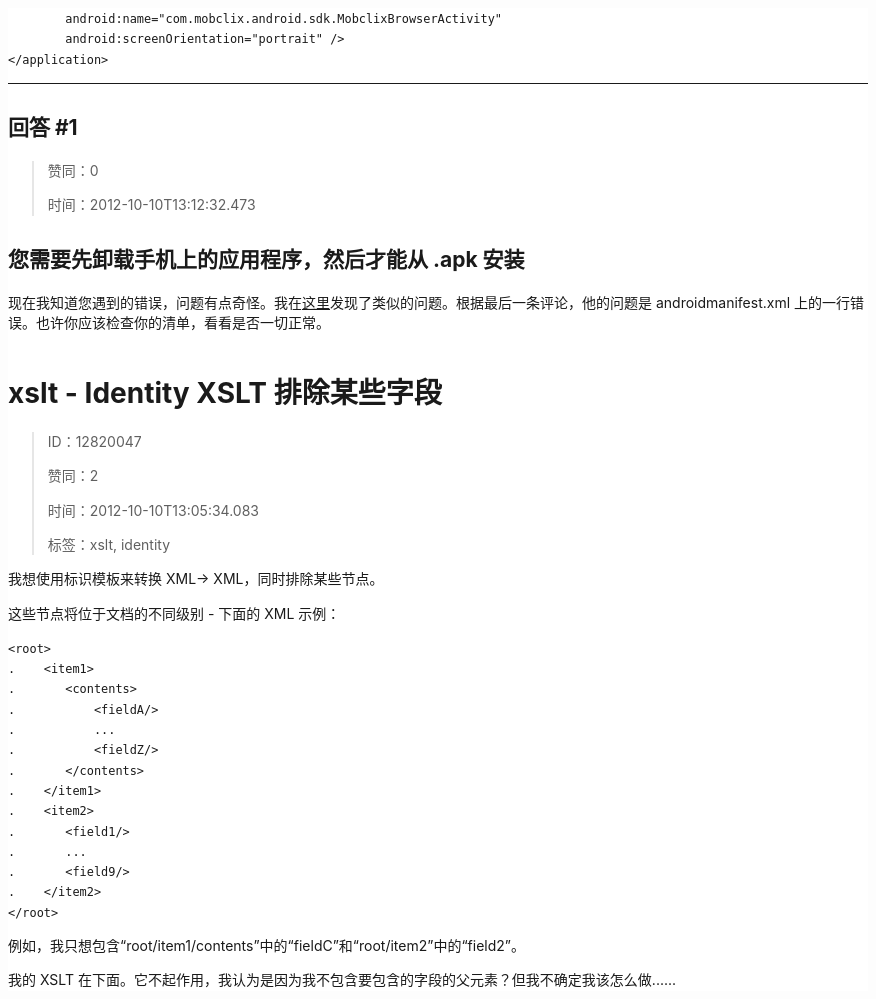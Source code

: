```
        android:name="com.mobclix.android.sdk.MobclixBrowserActivity"
        android:screenOrientation="portrait" />
</application> 
```

* * *

## 回答 #1

> 赞同：0
> 
> 时间：2012-10-10T13:12:32.473

## 您需要先卸载手机上的应用程序，然后才能从 .apk 安装

现在我知道您遇到的错误，问题有点奇怪。我在[这里](http://code.google.com/p/android/issues/detail?id=6719)发现了类似的问题。根据最后一条评论，他的问题是 androidmanifest.xml 上的一行错误。也许你应该检查你的清单，看看是否一切正常。

# xslt - Identity XSLT 排除某些字段

> ID：12820047
> 
> 赞同：2
> 
> 时间：2012-10-10T13:05:34.083
> 
> 标签：xslt, identity

我想使用标识模板来转换 XML-> XML，同时排除某些节点。

这些节点将位于文档的不同级别 - 下面的 XML 示例：

```
<root>
.    <item1>
.       <contents>
.           <fieldA/>
.           ...
.           <fieldZ/>
.       </contents>
.    </item1>
.    <item2>
.       <field1/>
.       ...
.       <field9/>
.    </item2>
</root> 
```

例如，我只想包含“root/item1/contents”中的“fieldC”和“root/item2”中的“field2”。

我的 XSLT 在下面。它不起作用，我认为是因为我不包含要包含的字段的父元素？但我不确定我该怎么做......
